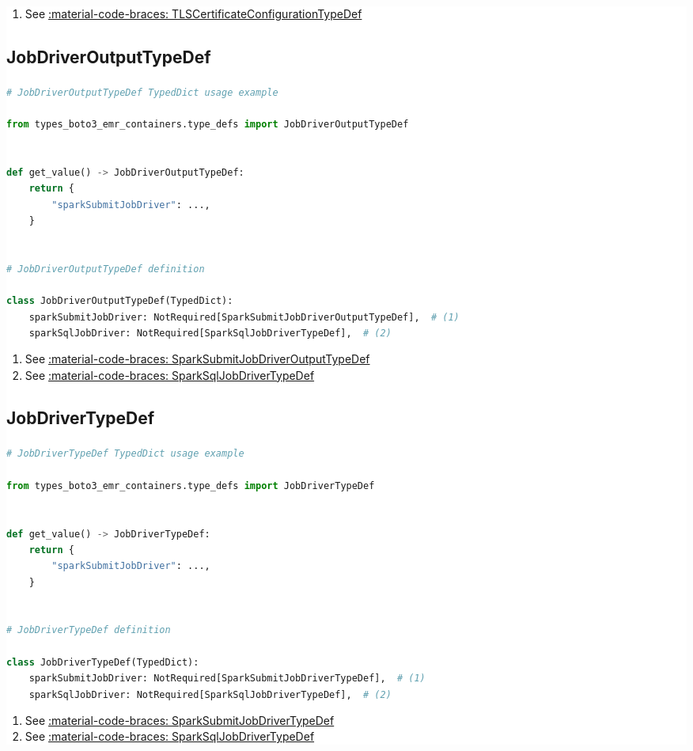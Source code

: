 1. See [:material-code-braces: TLSCertificateConfigurationTypeDef](./type_defs.md#tlscertificateconfigurationtypedef)

## JobDriverOutputTypeDef

```python
# JobDriverOutputTypeDef TypedDict usage example

from types_boto3_emr_containers.type_defs import JobDriverOutputTypeDef


def get_value() -> JobDriverOutputTypeDef:
    return {
        "sparkSubmitJobDriver": ...,
    }


# JobDriverOutputTypeDef definition

class JobDriverOutputTypeDef(TypedDict):
    sparkSubmitJobDriver: NotRequired[SparkSubmitJobDriverOutputTypeDef],  # (1)
    sparkSqlJobDriver: NotRequired[SparkSqlJobDriverTypeDef],  # (2)
```

1. See [:material-code-braces: SparkSubmitJobDriverOutputTypeDef](./type_defs.md#sparksubmitjobdriveroutputtypedef)
2. See [:material-code-braces: SparkSqlJobDriverTypeDef](./type_defs.md#sparksqljobdrivertypedef)

## JobDriverTypeDef

```python
# JobDriverTypeDef TypedDict usage example

from types_boto3_emr_containers.type_defs import JobDriverTypeDef


def get_value() -> JobDriverTypeDef:
    return {
        "sparkSubmitJobDriver": ...,
    }


# JobDriverTypeDef definition

class JobDriverTypeDef(TypedDict):
    sparkSubmitJobDriver: NotRequired[SparkSubmitJobDriverTypeDef],  # (1)
    sparkSqlJobDriver: NotRequired[SparkSqlJobDriverTypeDef],  # (2)
```

1. See [:material-code-braces: SparkSubmitJobDriverTypeDef](./type_defs.md#sparksubmitjobdrivertypedef)
2. See [:material-code-braces: SparkSqlJobDriverTypeDef](./type_defs.md#sparksqljobdrivertypedef)
